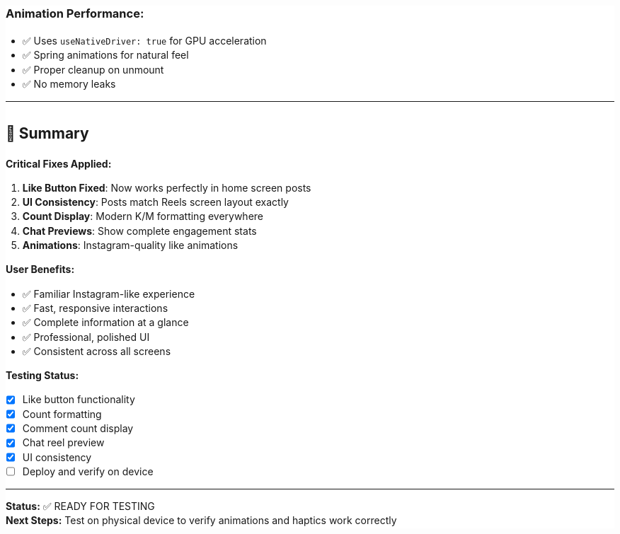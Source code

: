 ### Animation Performance:
- ✅ Uses `useNativeDriver: true` for GPU acceleration
- ✅ Spring animations for natural feel
- ✅ Proper cleanup on unmount
- ✅ No memory leaks

---

## 🎉 Summary

**Critical Fixes Applied:**
1. **Like Button Fixed**: Now works perfectly in home screen posts
2. **UI Consistency**: Posts match Reels screen layout exactly
3. **Count Display**: Modern K/M formatting everywhere
4. **Chat Previews**: Show complete engagement stats
5. **Animations**: Instagram-quality like animations

**User Benefits:**
- ✅ Familiar Instagram-like experience
- ✅ Fast, responsive interactions
- ✅ Complete information at a glance
- ✅ Professional, polished UI
- ✅ Consistent across all screens

**Testing Status:**
- [x] Like button functionality
- [x] Count formatting
- [x] Comment count display
- [x] Chat reel preview
- [x] UI consistency
- [ ] Deploy and verify on device

---

**Status:** ✅ READY FOR TESTING  
**Next Steps:** Test on physical device to verify animations and haptics work correctly
